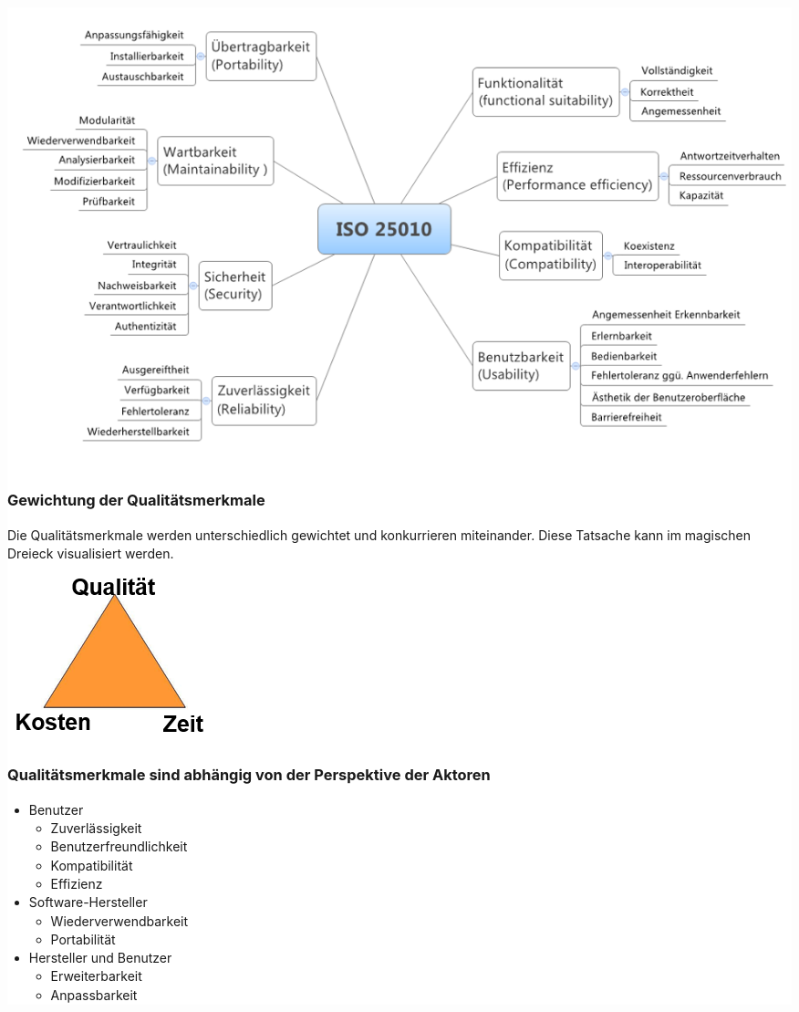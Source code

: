  ![Qualitätsmerkmale](vorlesung15/bilder/qualiM.png)
 
 ### Gewichtung der Qualitätsmerkmale
 
 Die Qualitätsmerkmale werden unterschiedlich gewichtet und konkurrieren miteinander. Diese Tatsache kann im magischen Dreieck visualisiert werden.
 
 ![MagischesDreieck](vorlesung15/bilder/dreieck.png)

 ### Qualitätsmerkmale sind abhängig von der Perspektive der Aktoren
 
 - Benutzer
   - Zuverlässigkeit
   - Benutzerfreundlichkeit
   - Kompatibilität
   - Effizienz
 - Software-Hersteller
   - Wiederverwendbarkeit
   - Portabilität
 - Hersteller und Benutzer
   - Erweiterbarkeit
   - Anpassbarkeit
   